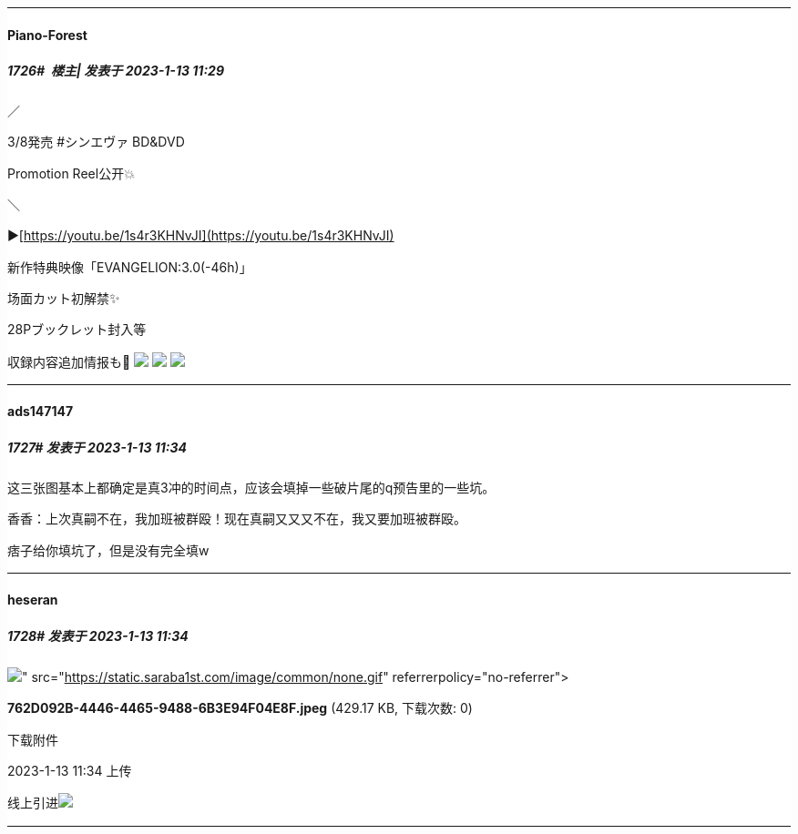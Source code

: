 

*****

####  Piano-Forest  
##### 1726#         楼主| 发表于 2023-1-13 11:29

／

3/8発売 #シンエヴァ BD&amp;DVD

Promotion Reel公开💥

＼

▶️[https://youtu.be/1s4r3KHNvJI](https://youtu.be/1s4r3KHNvJI)

新作特典映像「EVANGELION:3.0(-46h)」

场面カット初解禁✨

28Pブックレット封入等

収録内容追加情报も📖
<img src="https://p.sda1.dev/9/eba8b919e9fdafbbedbf28451b42dfce/20230113_112831.jpg" referrerpolicy="no-referrer">
<img src="https://p.sda1.dev/9/31d28fb24bee5868e2fc91a3e253896d/20230113_112833.jpg" referrerpolicy="no-referrer">
<img src="https://p.sda1.dev/9/6a5aa63054f7f1b096748d5d6fd25953/20230113_112834.jpg" referrerpolicy="no-referrer">



*****

####  ads147147  
##### 1727#       发表于 2023-1-13 11:34

这三张图基本上都确定是真3冲的时间点，应该会填掉一些破片尾的q预告里的一些坑。

香香：上次真嗣不在，我加班被群殴！现在真嗣又又又不在，我又要加班被群殴。

痞子给你填坑了，但是没有完全填w

*****

####  heseran  
##### 1728#       发表于 2023-1-13 11:34

<img src="https://img.saraba1st.com/forum/202301/13/113414iahhutaautqz1a1h.jpeg" referrerpolicy="no-referrer">" src="https://static.saraba1st.com/image/common/none.gif" referrerpolicy="no-referrer">

<strong>762D092B-4446-4465-9488-6B3E94F04E8F.jpeg</strong> (429.17 KB, 下载次数: 0)

下载附件

2023-1-13 11:34 上传

线上引进<img src="https://static.saraba1st.com/image/smiley/face2017/067.png" referrerpolicy="no-referrer">

*****
